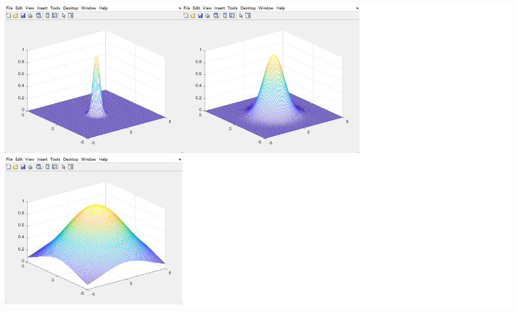 <img src="./images/markdown/gaussi2D_0.5.png" width="300"/><img src="./images/markdown/gaussi2D_1.5.png" width="300"/><img src="./images/markdown/gaussi2D_4.5.png" width="300"/> </center>